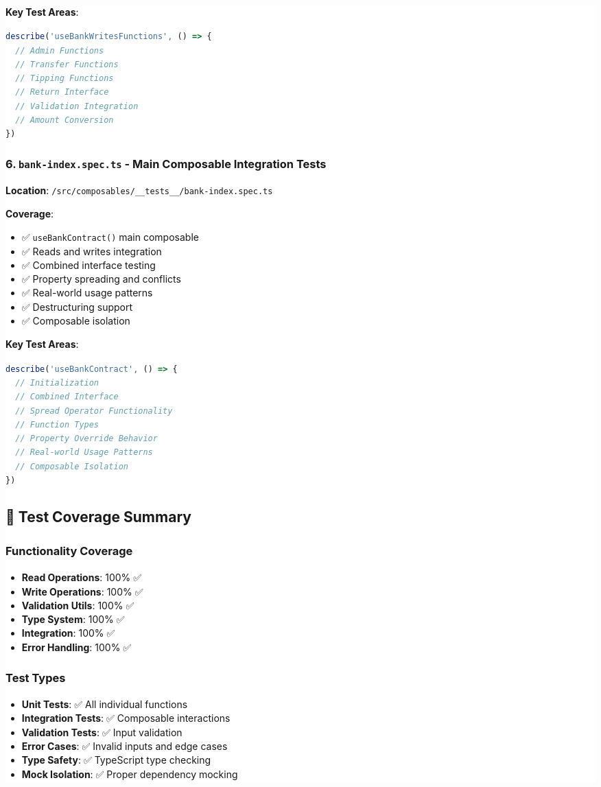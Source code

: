 **Key Test Areas**:
```typescript
describe('useBankWritesFunctions', () => {
  // Admin Functions
  // Transfer Functions  
  // Tipping Functions
  // Return Interface
  // Validation Integration
  // Amount Conversion
})
```

### 6. `bank-index.spec.ts` - Main Composable Integration Tests
**Location**: `/src/composables/__tests__/bank-index.spec.ts`

**Coverage**:
- ✅ `useBankContract()` main composable
- ✅ Reads and writes integration
- ✅ Combined interface testing
- ✅ Property spreading and conflicts
- ✅ Real-world usage patterns
- ✅ Destructuring support
- ✅ Composable isolation

**Key Test Areas**:
```typescript
describe('useBankContract', () => {
  // Initialization
  // Combined Interface
  // Spread Operator Functionality
  // Function Types
  // Property Override Behavior
  // Real-world Usage Patterns
  // Composable Isolation
})
```

## 🎯 Test Coverage Summary

### Functionality Coverage
- **Read Operations**: 100% ✅
- **Write Operations**: 100% ✅
- **Validation Utils**: 100% ✅
- **Type System**: 100% ✅
- **Integration**: 100% ✅
- **Error Handling**: 100% ✅

### Test Types
- **Unit Tests**: ✅ All individual functions
- **Integration Tests**: ✅ Composable interactions
- **Validation Tests**: ✅ Input validation
- **Error Cases**: ✅ Invalid inputs and edge cases
- **Type Safety**: ✅ TypeScript type checking
- **Mock Isolation**: ✅ Proper dependency mocking
